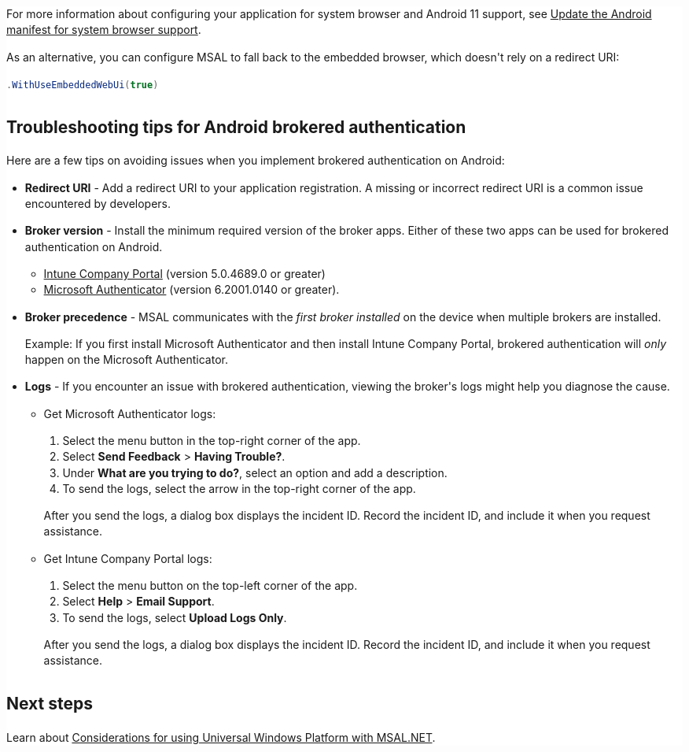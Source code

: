 For more information about configuring your application for system browser and Android 11 support, see [Update the Android manifest for system browser support](msal-net-xamarin-android-considerations.md#update-the-android-manifest-for-system-webview-support).

As an alternative, you can configure MSAL to fall back to the embedded browser, which doesn't rely on a redirect URI:

```csharp
.WithUseEmbeddedWebUi(true)
```

## Troubleshooting tips for Android brokered authentication

Here are a few tips on avoiding issues when you implement brokered authentication on Android:

- **Redirect URI** - Add a redirect URI to your application registration. A missing or incorrect redirect URI is a common issue encountered by developers.
- **Broker version** - Install the minimum required version of the broker apps. Either of these two apps can be used for brokered authentication on Android.
  - [Intune Company Portal](https://play.google.com/store/apps/details?id=com.microsoft.windowsintune.companyportal) (version 5.0.4689.0 or greater)
  - [Microsoft Authenticator](https://play.google.com/store/apps/details?id=com.azure.authenticator) (version 6.2001.0140 or greater).
- **Broker precedence** - MSAL communicates with the *first broker installed* on the device when multiple brokers are installed.

    Example: If you first install Microsoft Authenticator and then install Intune Company Portal, brokered authentication will *only* happen on the Microsoft Authenticator.
- **Logs** - If you encounter an issue with brokered authentication, viewing the broker's logs might help you diagnose the cause.
  - Get Microsoft Authenticator logs:

    1. Select the menu button in the top-right corner of the app.
    1. Select **Send Feedback** > **Having Trouble?**.
    1. Under **What are you trying to do?**, select an option and add a description.
    1. To send the logs, select the arrow in the top-right corner of the app.

    After you send the logs, a dialog box displays the incident ID. Record the incident ID, and include it when you request assistance.

  - Get Intune Company Portal logs:

    1. Select the menu button on the top-left corner of the app.
    1. Select **Help** > **Email Support**.
    1. To send the logs, select **Upload Logs Only**.

    After you send the logs, a dialog box displays the incident ID. Record the incident ID, and include it when you request assistance.

## Next steps

Learn about [Considerations for using Universal Windows Platform with MSAL.NET](/entra/msal/dotnet/acquiring-tokens/desktop-mobile/uwp).
